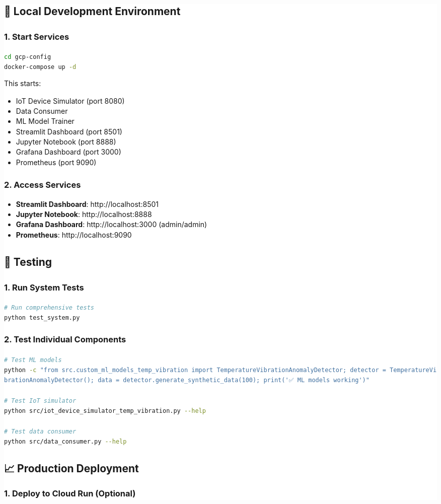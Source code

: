 ## 🐳 Local Development Environment

### 1. Start Services

```bash
cd gcp-config
docker-compose up -d
```

This starts:
- IoT Device Simulator (port 8080)
- Data Consumer
- ML Model Trainer
- Streamlit Dashboard (port 8501)
- Jupyter Notebook (port 8888)
- Grafana Dashboard (port 3000)
- Prometheus (port 9090)

### 2. Access Services

- **Streamlit Dashboard**: http://localhost:8501
- **Jupyter Notebook**: http://localhost:8888
- **Grafana Dashboard**: http://localhost:3000 (admin/admin)
- **Prometheus**: http://localhost:9090

## 🧪 Testing

### 1. Run System Tests

```bash
# Run comprehensive tests
python test_system.py
```

### 2. Test Individual Components

```bash
# Test ML models
python -c "from src.custom_ml_models_temp_vibration import TemperatureVibrationAnomalyDetector; detector = TemperatureVibrationAnomalyDetector(); data = detector.generate_synthetic_data(100); print('✅ ML models working')"

# Test IoT simulator
python src/iot_device_simulator_temp_vibration.py --help

# Test data consumer
python src/data_consumer.py --help
```

## 📈 Production Deployment

### 1. Deploy to Cloud Run (Optional)
